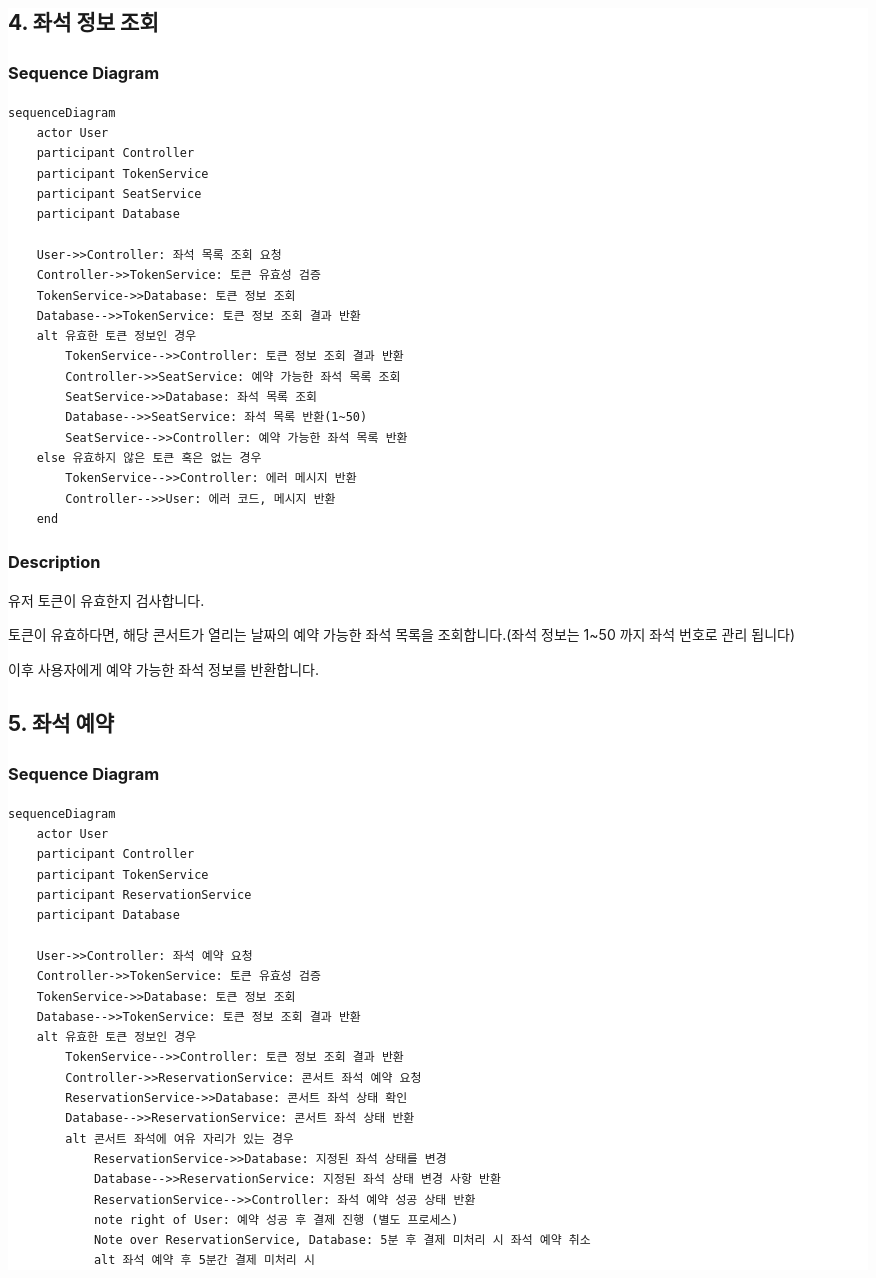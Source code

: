 ## 4. 좌석 정보 조회

### Sequence Diagram

```mermaid
sequenceDiagram
	actor User
	participant Controller
	participant TokenService
	participant SeatService
	participant Database

	User->>Controller: 좌석 목록 조회 요청
	Controller->>TokenService: 토큰 유효성 검증
	TokenService->>Database: 토큰 정보 조회
	Database-->>TokenService: 토큰 정보 조회 결과 반환
	alt 유효한 토큰 정보인 경우
		TokenService-->>Controller: 토큰 정보 조회 결과 반환
		Controller->>SeatService: 예약 가능한 좌석 목록 조회
		SeatService->>Database: 좌석 목록 조회
		Database-->>SeatService: 좌석 목록 반환(1~50)
		SeatService-->>Controller: 예약 가능한 좌석 목록 반환
	else 유효하지 않은 토큰 혹은 없는 경우
		TokenService-->>Controller: 에러 메시지 반환
		Controller-->>User: 에러 코드, 메시지 반환
	end
```

### Description

유저 토큰이 유효한지 검사합니다.

토큰이 유효하다면, 해당 콘서트가 열리는 날짜의 예약 가능한 좌석 목록을 조회합니다.(좌석 정보는 1~50 까지 좌석 번호로 관리 됩니다)

이후 사용자에게 예약 가능한 좌석 정보를 반환합니다.

## 5. 좌석 예약

### Sequence Diagram

```mermaid
sequenceDiagram
	actor User
	participant Controller
	participant TokenService
	participant ReservationService
	participant Database

	User->>Controller: 좌석 예약 요청
	Controller->>TokenService: 토큰 유효성 검증
	TokenService->>Database: 토큰 정보 조회
	Database-->>TokenService: 토큰 정보 조회 결과 반환
	alt 유효한 토큰 정보인 경우
		TokenService-->>Controller: 토큰 정보 조회 결과 반환
		Controller->>ReservationService: 콘서트 좌석 예약 요청
		ReservationService->>Database: 콘서트 좌석 상태 확인
		Database-->>ReservationService: 콘서트 좌석 상태 반환
		alt 콘서트 좌석에 여유 자리가 있는 경우
			ReservationService->>Database: 지정된 좌석 상태를 변경
			Database-->>ReservationService: 지정된 좌석 상태 변경 사항 반환
			ReservationService-->>Controller: 좌석 예약 성공 상태 반환
			note right of User: 예약 성공 후 결제 진행 (별도 프로세스)
			Note over ReservationService, Database: 5분 후 결제 미처리 시 좌석 예약 취소
			alt 좌석 예약 후 5분간 결제 미처리 시
```